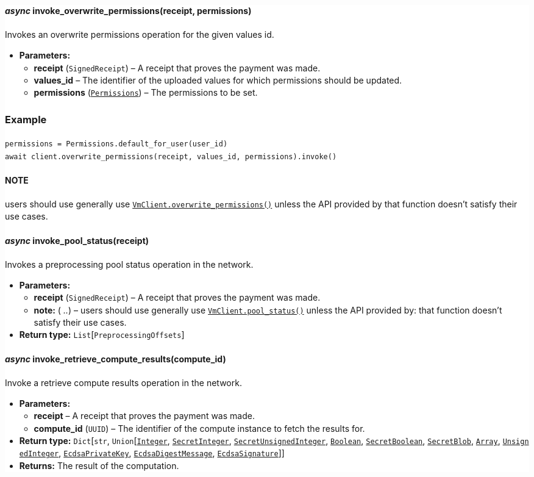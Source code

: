 <a id="nillion_client.VmClient.invoke_overwrite_permissions"></a>

#### *async* invoke_overwrite_permissions(receipt, permissions)

Invokes an overwrite permissions operation for the given values id.

* **Parameters:**
  * **receipt** (`SignedReceipt`) – A receipt that proves the payment was made.
  * **values_id** – The identifier of the uploaded values for which permissions should be updated.
  * **permissions** ([`Permissions`](#nillion_client.Permissions)) – The permissions to be set.

### Example

```py3
permissions = Permissions.default_for_user(user_id)
await client.overwrite_permissions(receipt, values_id, permissions).invoke()
```

#### NOTE
users should use generally use [`VmClient.overwrite_permissions()`](#nillion_client.VmClient.overwrite_permissions) unless the API provided by
that function doesn’t satisfy their use cases.

<a id="nillion_client.VmClient.invoke_pool_status"></a>

#### *async* invoke_pool_status(receipt)

Invokes a preprocessing pool status operation in the network.

* **Parameters:**
  * **receipt** (`SignedReceipt`) – A receipt that proves the payment was made.
  * **note:** ( *..*) – users should use generally use [`VmClient.pool_status()`](#nillion_client.VmClient.pool_status) unless the API provided by: that function doesn’t satisfy their use cases.
* **Return type:**
  `List`[`PreprocessingOffsets`]

<a id="nillion_client.VmClient.invoke_retrieve_compute_results"></a>

#### *async* invoke_retrieve_compute_results(compute_id)

Invoke a retrieve compute results operation in the network.

* **Parameters:**
  * **receipt** – A receipt that proves the payment was made.
  * **compute_id** (`UUID`) – The identifier of the compute instance to fetch the results for.
* **Return type:**
  `Dict`[`str`, `Union`[[`Integer`](#nillion_client.Integer), [`SecretInteger`](#nillion_client.SecretInteger), [`SecretUnsignedInteger`](#nillion_client.SecretUnsignedInteger), [`Boolean`](#nillion_client.Boolean), [`SecretBoolean`](#nillion_client.SecretBoolean), [`SecretBlob`](#nillion_client.SecretBlob), [`Array`](#nillion_client.Array), [`UnsignedInteger`](#nillion_client.UnsignedInteger), [`EcdsaPrivateKey`](#nillion_client.EcdsaPrivateKey), [`EcdsaDigestMessage`](#nillion_client.EcdsaDigestMessage), [`EcdsaSignature`](#nillion_client.EcdsaSignature)]]
* **Returns:**
  The result of the computation.
